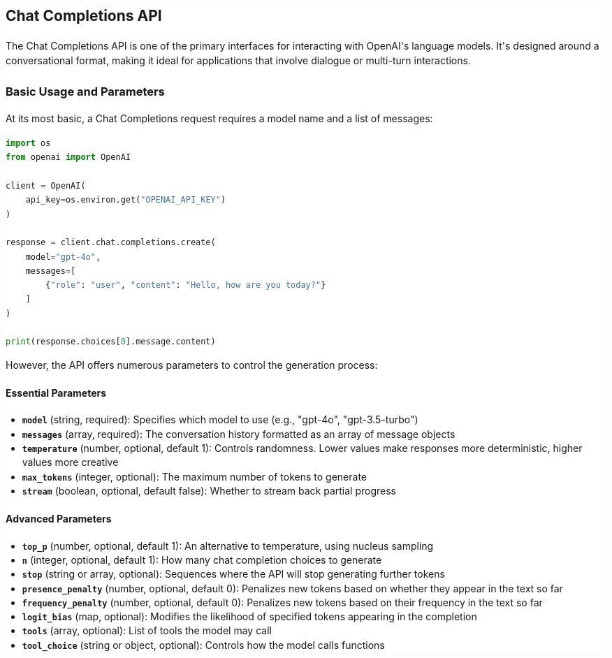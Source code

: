 ## Chat Completions API

The Chat Completions API is one of the primary interfaces for interacting with OpenAI's language models. It's designed around a conversational format, making it ideal for applications that involve dialogue or multi-turn interactions.

### Basic Usage and Parameters

At its most basic, a Chat Completions request requires a model name and a list of messages:

```python
import os
from openai import OpenAI

client = OpenAI(
    api_key=os.environ.get("OPENAI_API_KEY")
)

response = client.chat.completions.create(
    model="gpt-4o",
    messages=[
        {"role": "user", "content": "Hello, how are you today?"}
    ]
)

print(response.choices[0].message.content)
```

However, the API offers numerous parameters to control the generation process:

#### Essential Parameters

- **`model`** (string, required): Specifies which model to use (e.g., "gpt-4o", "gpt-3.5-turbo")
- **`messages`** (array, required): The conversation history formatted as an array of message objects
- **`temperature`** (number, optional, default 1): Controls randomness. Lower values make responses more deterministic, higher values more creative
- **`max_tokens`** (integer, optional): The maximum number of tokens to generate
- **`stream`** (boolean, optional, default false): Whether to stream back partial progress

#### Advanced Parameters

- **`top_p`** (number, optional, default 1): An alternative to temperature, using nucleus sampling
- **`n`** (integer, optional, default 1): How many chat completion choices to generate
- **`stop`** (string or array, optional): Sequences where the API will stop generating further tokens
- **`presence_penalty`** (number, optional, default 0): Penalizes new tokens based on whether they appear in the text so far
- **`frequency_penalty`** (number, optional, default 0): Penalizes new tokens based on their frequency in the text so far
- **`logit_bias`** (map, optional): Modifies the likelihood of specified tokens appearing in the completion
- **`tools`** (array, optional): List of tools the model may call
- **`tool_choice`** (string or object, optional): Controls how the model calls functions
